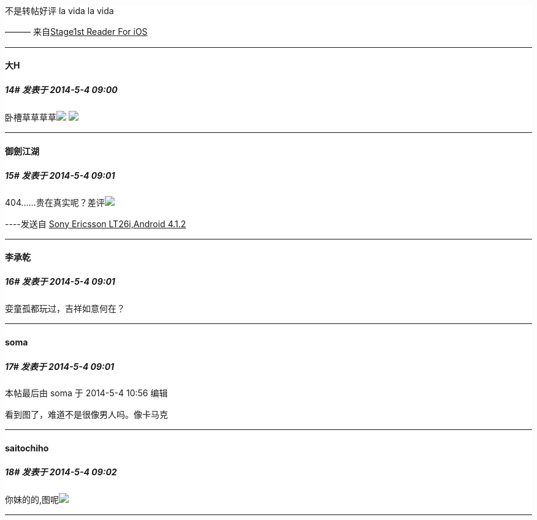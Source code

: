 
不是转帖好评 la vida la vida

——— 来自[Stage1st Reader For iOS](http://itunes.apple.com/us/app/stage1st-reader/id509916119?mt=8)


-----

####  大H  
##### 14#       发表于 2014-5-4 09:00


卧槽草草草草<img src="https://static.saraba1st.com/image/smiley/nq/001.gif" referrerpolicy="no-referrer">
<img src="https://static.saraba1st.com/image/smiley/face/35.gif" referrerpolicy="no-referrer">


-----

####  御劍江湖  
##### 15#       发表于 2014-5-4 09:01


404……贵在真实呢？差评<img src="https://static.saraba1st.com/image/smiley/face/01.gif" referrerpolicy="no-referrer">


----发送自 [Sony Ericsson LT26i,Android 4.1.2](http://stage1.5j4m.com/?null)


-----

####  李承乾  
##### 16#       发表于 2014-5-4 09:01


娈童孤都玩过，吉祥如意何在？


-----

####  soma  
##### 17#       发表于 2014-5-4 09:01


 本帖最后由 soma 于 2014-5-4 10:56 编辑 

看到图了，难道不是很像男人吗。像卡马克


-----

####  saitochiho  
##### 18#       发表于 2014-5-4 09:02


你妹的的,图呢<img src="https://static.saraba1st.com/image/smiley/face/149.gif" referrerpolicy="no-referrer">


-----
